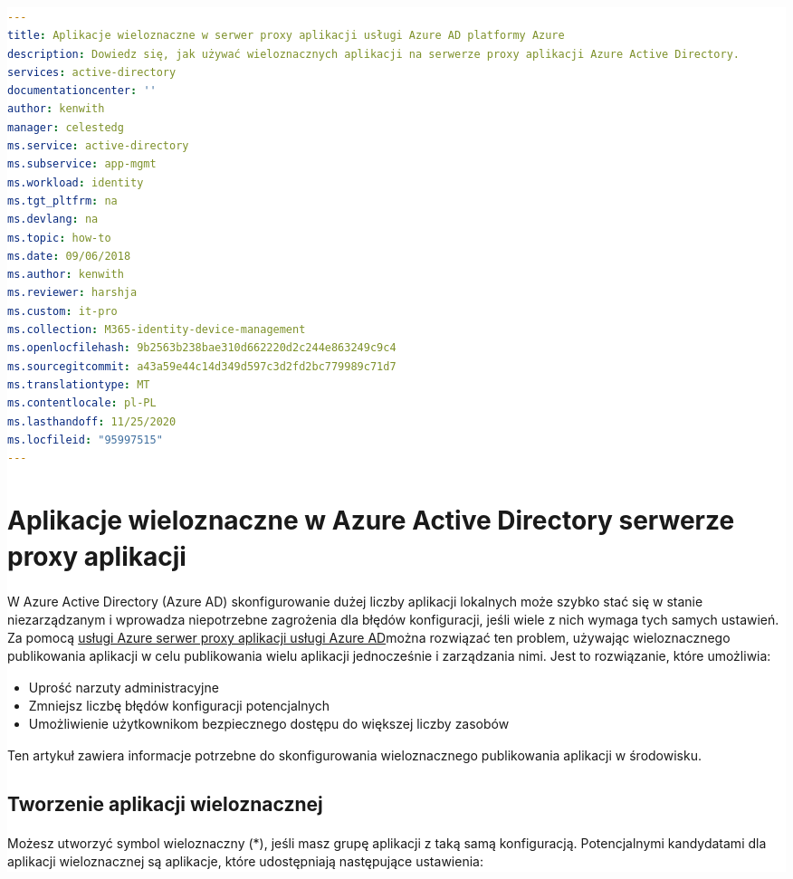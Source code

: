 ```yaml
---
title: Aplikacje wieloznaczne w serwer proxy aplikacji usługi Azure AD platformy Azure
description: Dowiedz się, jak używać wieloznacznych aplikacji na serwerze proxy aplikacji Azure Active Directory.
services: active-directory
documentationcenter: ''
author: kenwith
manager: celestedg
ms.service: active-directory
ms.subservice: app-mgmt
ms.workload: identity
ms.tgt_pltfrm: na
ms.devlang: na
ms.topic: how-to
ms.date: 09/06/2018
ms.author: kenwith
ms.reviewer: harshja
ms.custom: it-pro
ms.collection: M365-identity-device-management
ms.openlocfilehash: 9b2563b238bae310d662220d2c244e863249c9c4
ms.sourcegitcommit: a43a59e44c14d349d597c3d2fd2bc779989c71d7
ms.translationtype: MT
ms.contentlocale: pl-PL
ms.lasthandoff: 11/25/2020
ms.locfileid: "95997515"
---
```

# <a name="wildcard-applications-in-the-azure-active-directory-application-proxy"></a>Aplikacje wieloznaczne w Azure Active Directory serwerze proxy aplikacji

W Azure Active Directory (Azure AD) skonfigurowanie dużej liczby aplikacji lokalnych może szybko stać się w stanie niezarządzanym i wprowadza niepotrzebne zagrożenia dla błędów konfiguracji, jeśli wiele z nich wymaga tych samych ustawień. Za pomocą [usługi Azure serwer proxy aplikacji usługi Azure AD](application-proxy.md)można rozwiązać ten problem, używając wieloznacznego publikowania aplikacji w celu publikowania wielu aplikacji jednocześnie i zarządzania nimi. Jest to rozwiązanie, które umożliwia:

- Uprość narzuty administracyjne
- Zmniejsz liczbę błędów konfiguracji potencjalnych
- Umożliwienie użytkownikom bezpiecznego dostępu do większej liczby zasobów

Ten artykuł zawiera informacje potrzebne do skonfigurowania wieloznacznego publikowania aplikacji w środowisku.

## <a name="create-a-wildcard-application"></a>Tworzenie aplikacji wieloznacznej

Możesz utworzyć symbol wieloznaczny (*), jeśli masz grupę aplikacji z taką samą konfiguracją. Potencjalnymi kandydatami dla aplikacji wieloznacznej są aplikacje, które udostępniają następujące ustawienia:
